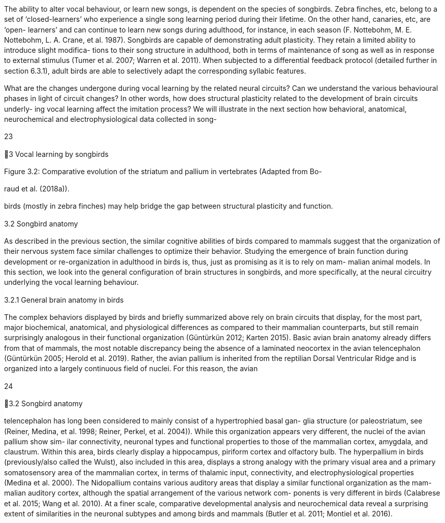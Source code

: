 The ability to alter vocal behaviour, or learn new songs, is dependent on the species of
songbirds. Zebra finches, etc, belong to a set of ‘closed-learners’ who experience a single
song learning period during their lifetime. On the other hand, canaries, etc, are ‘open-
learners’ and can continue to learn new songs during adulthood, for instance, in each
season (F. Nottebohm, M. E. Nottebohm, L. A. Crane, et al. 1987). Songbirds are capable of
demonstrating adult plasticity. They retain a limited ability to introduce slight modifica-
tions to their song structure in adulthood, both in terms of maintenance of song as well
as in response to external stimulus (Tumer et al. 2007; Warren et al. 2011). When subjected
to a differential feedback protocol (detailed further in section 6.3.1), adult birds are able
to selectively adapt the corresponding syllabic features.

What are the changes undergone during vocal learning by the related neural circuits?
Can we understand the various behavioural phases in light of circuit changes? In other
words, how does structural plasticity related to the development of brain circuits underly-
ing vocal learning affect the imitation process? We will illustrate in the next section how
behavioral, anatomical, neurochemical and electrophysiological data collected in song-

23

3 Vocal learning by songbirds

Figure 3.2: Comparative evolution of the striatum and pallium in vertebrates (Adapted from Bo-

raud et al. (2018a)).

birds (mostly in zebra finches) may help bridge the gap between structural plasticity and
function.

3.2 Songbird anatomy

As described in the previous section, the similar cognitive abilities of birds compared to
mammals suggest that the organization of their nervous system face similar challenges to
optimize their behavior. Studying the emergence of brain function during development
or re-organization in adulthood in birds is, thus, just as promising as it is to rely on mam-
malian animal models. In this section, we look into the general configuration of brain
structures in songbirds, and more specifically, at the neural circuitry underlying the vocal
learning behaviour.

3.2.1 General brain anatomy in birds

The complex behaviors displayed by birds and briefly summarized above rely on brain
circuits that display, for the most part, major biochemical, anatomical, and physiological
differences as compared to their mammalian counterparts, but still remain surprisingly
analogous in their functional organization (Güntürkün 2012; Karten 2015). Basic avian
brain anatomy already differs from that of mammals, the most notable discrepancy being
the absence of a laminated neocortex in the avian telencephalon (Güntürkün 2005; Herold
et al. 2019). Rather, the avian pallium is inherited from the reptilian Dorsal Ventricular
Ridge and is organized into a largely continuous field of nuclei. For this reason, the avian

24

3.2 Songbird anatomy

telencephalon has long been considered to mainly consist of a hypertrophied basal gan-
glia structure (or paleostriatum, see (Reiner, Medina, et al. 1998; Reiner, Perkel, et al. 2004)).
While this organization appears very different, the nuclei of the avian pallium show sim-
ilar connectivity, neuronal types and functional properties to those of the mammalian
cortex, amygdala, and claustrum. Within this area, birds clearly display a hippocampus,
piriform cortex and olfactory bulb. The hyperpallium in birds (previously/also called the
Wulst), also included in this area, displays a strong analogy with the primary visual area
and a primary somatosensory area of the mammalian cortex, in terms of thalamic input,
connectivity, and electrophysiological properties (Medina et al. 2000). The Nidopallium
contains various auditory areas that display a similar functional organization as the mam-
malian auditory cortex, although the spatial arrangement of the various network com-
ponents is very different in birds (Calabrese et al. 2015; Wang et al. 2010). At a finer scale,
comparative developmental analysis and neurochemical data reveal a surprising extent of
similarities in the neuronal subtypes and among birds and mammals (Butler et al. 2011;
Montiel et al. 2016).
